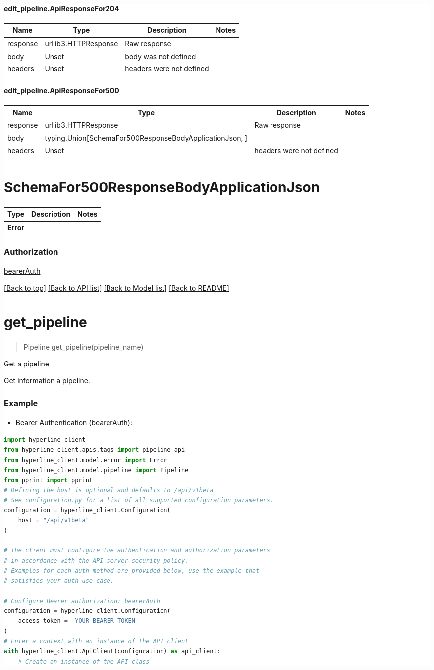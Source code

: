 #### edit_pipeline.ApiResponseFor204
Name | Type | Description  | Notes
------------- | ------------- | ------------- | -------------
response | urllib3.HTTPResponse | Raw response |
body | Unset | body was not defined |
headers | Unset | headers were not defined |

#### edit_pipeline.ApiResponseFor500
Name | Type | Description  | Notes
------------- | ------------- | ------------- | -------------
response | urllib3.HTTPResponse | Raw response |
body | typing.Union[SchemaFor500ResponseBodyApplicationJson, ] |  |
headers | Unset | headers were not defined |

# SchemaFor500ResponseBodyApplicationJson
Type | Description  | Notes
------------- | ------------- | -------------
[**Error**](../../models/Error.md) |  | 


### Authorization

[bearerAuth](../../../README.md#bearerAuth)

[[Back to top]](#__pageTop) [[Back to API list]](../../../README.md#documentation-for-api-endpoints) [[Back to Model list]](../../../README.md#documentation-for-models) [[Back to README]](../../../README.md)

# **get_pipeline**
<a id="get_pipeline"></a>
> Pipeline get_pipeline(pipeline_name)

Get a pipeline

Get information a pipeline.

### Example

* Bearer Authentication (bearerAuth):
```python
import hyperline_client
from hyperline_client.apis.tags import pipeline_api
from hyperline_client.model.error import Error
from hyperline_client.model.pipeline import Pipeline
from pprint import pprint
# Defining the host is optional and defaults to /api/v1beta
# See configuration.py for a list of all supported configuration parameters.
configuration = hyperline_client.Configuration(
    host = "/api/v1beta"
)

# The client must configure the authentication and authorization parameters
# in accordance with the API server security policy.
# Examples for each auth method are provided below, use the example that
# satisfies your auth use case.

# Configure Bearer authorization: bearerAuth
configuration = hyperline_client.Configuration(
    access_token = 'YOUR_BEARER_TOKEN'
)
# Enter a context with an instance of the API client
with hyperline_client.ApiClient(configuration) as api_client:
    # Create an instance of the API class
```